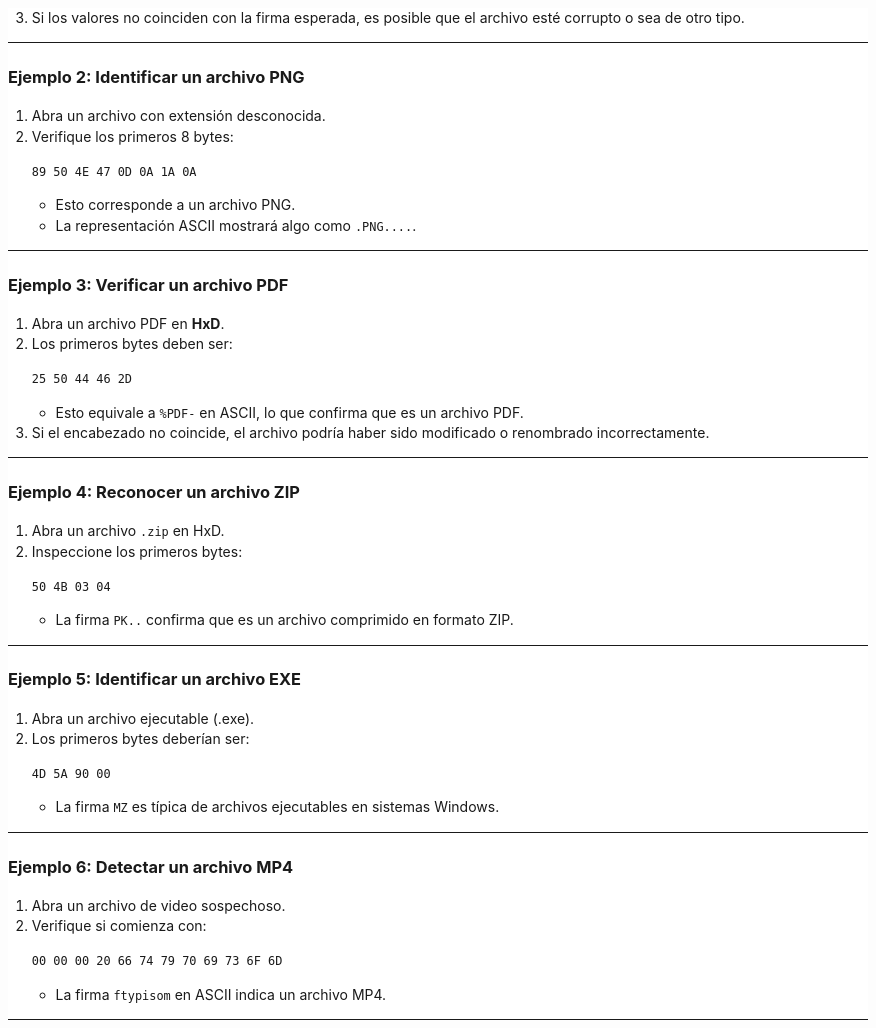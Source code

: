 3. Si los valores no coinciden con la firma esperada, es posible que el archivo esté corrupto o sea de otro tipo.

---

### **Ejemplo 2: Identificar un archivo PNG**
1. Abra un archivo con extensión desconocida.
2. Verifique los primeros 8 bytes:
   ```
   89 50 4E 47 0D 0A 1A 0A
   ```
   - Esto corresponde a un archivo PNG.
   - La representación ASCII mostrará algo como `.PNG....`.

---

### **Ejemplo 3: Verificar un archivo PDF**
1. Abra un archivo PDF en **HxD**.
2. Los primeros bytes deben ser:
   ```
   25 50 44 46 2D
   ```
   - Esto equivale a `%PDF-` en ASCII, lo que confirma que es un archivo PDF.
3. Si el encabezado no coincide, el archivo podría haber sido modificado o renombrado incorrectamente.

---

### **Ejemplo 4: Reconocer un archivo ZIP**
1. Abra un archivo `.zip` en HxD.
2. Inspeccione los primeros bytes:
   ```
   50 4B 03 04
   ```
   - La firma `PK..` confirma que es un archivo comprimido en formato ZIP.

---

### **Ejemplo 5: Identificar un archivo EXE**
1. Abra un archivo ejecutable (.exe).
2. Los primeros bytes deberían ser:
   ```
   4D 5A 90 00
   ```
   - La firma `MZ` es típica de archivos ejecutables en sistemas Windows.

---

### **Ejemplo 6: Detectar un archivo MP4**
1. Abra un archivo de video sospechoso.
2. Verifique si comienza con:
   ```
   00 00 00 20 66 74 79 70 69 73 6F 6D
   ```
   - La firma `ftypisom` en ASCII indica un archivo MP4.

---